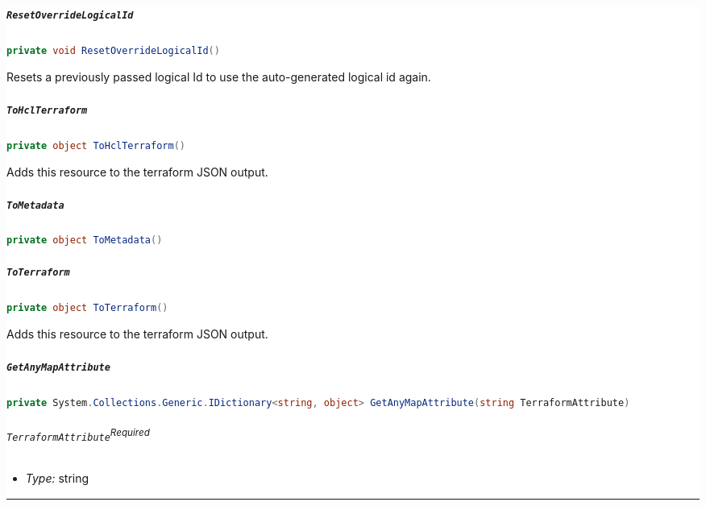 ##### `ResetOverrideLogicalId` <a name="ResetOverrideLogicalId" id="@cdktf/provider-cloudflare.dataCloudflareMagicTransitConnector.DataCloudflareMagicTransitConnector.resetOverrideLogicalId"></a>

```csharp
private void ResetOverrideLogicalId()
```

Resets a previously passed logical Id to use the auto-generated logical id again.

##### `ToHclTerraform` <a name="ToHclTerraform" id="@cdktf/provider-cloudflare.dataCloudflareMagicTransitConnector.DataCloudflareMagicTransitConnector.toHclTerraform"></a>

```csharp
private object ToHclTerraform()
```

Adds this resource to the terraform JSON output.

##### `ToMetadata` <a name="ToMetadata" id="@cdktf/provider-cloudflare.dataCloudflareMagicTransitConnector.DataCloudflareMagicTransitConnector.toMetadata"></a>

```csharp
private object ToMetadata()
```

##### `ToTerraform` <a name="ToTerraform" id="@cdktf/provider-cloudflare.dataCloudflareMagicTransitConnector.DataCloudflareMagicTransitConnector.toTerraform"></a>

```csharp
private object ToTerraform()
```

Adds this resource to the terraform JSON output.

##### `GetAnyMapAttribute` <a name="GetAnyMapAttribute" id="@cdktf/provider-cloudflare.dataCloudflareMagicTransitConnector.DataCloudflareMagicTransitConnector.getAnyMapAttribute"></a>

```csharp
private System.Collections.Generic.IDictionary<string, object> GetAnyMapAttribute(string TerraformAttribute)
```

###### `TerraformAttribute`<sup>Required</sup> <a name="TerraformAttribute" id="@cdktf/provider-cloudflare.dataCloudflareMagicTransitConnector.DataCloudflareMagicTransitConnector.getAnyMapAttribute.parameter.terraformAttribute"></a>

- *Type:* string

---
